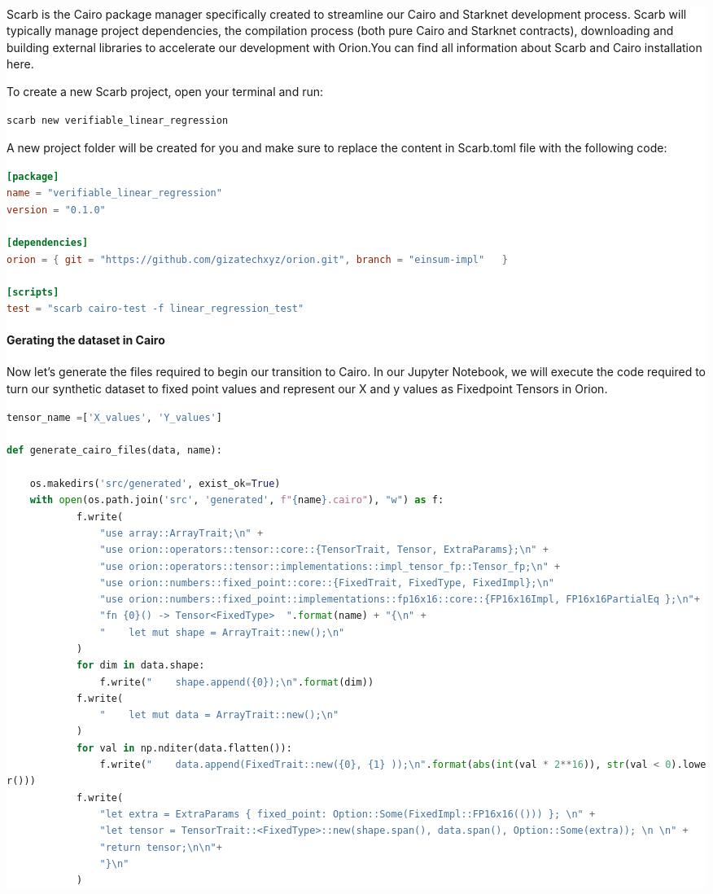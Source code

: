Scarb is the Cairo package manager specifically created to streamline our Cairo and Starknet development process. Scarb will typically manage project dependencies, the compilation process (both pure Cairo and Starknet contracts), downloading and building external libraries to accelerate our development with Orion.You can find all information about Scarb and Cairo installation here.

To create a new Scarb project, open your terminal and run:

```sh
scarb new verifiable_linear_regression

```

A new project folder will be created for you and make sure to replace the content in Scarb.toml file with the following code:

```toml
[package]
name = "verifiable_linear_regression"
version = "0.1.0"

[dependencies]
orion = { git = "https://github.com/gizatechxyz/orion.git", branch = "einsum-impl"   }

[scripts]
test = "scarb cairo-test -f linear_regression_test"

```

#### Gerating the dataset in Cairo

Now let’s generate the files required to begin our transition to Cairo. In our Jupyter Notebook, we will execute the code required to turn our synthetic dataset to fixed point values and represent our X and y values as Fixedpoint Tensors in Orion.

```python
tensor_name =['X_values', 'Y_values']

def generate_cairo_files(data, name):
    
    os.makedirs('src/generated', exist_ok=True)
    with open(os.path.join('src', 'generated', f"{name}.cairo"), "w") as f:
            f.write(
                "use array::ArrayTrait;\n" +
                "use orion::operators::tensor::core::{TensorTrait, Tensor, ExtraParams};\n" +
                "use orion::operators::tensor::implementations::impl_tensor_fp::Tensor_fp;\n" +
                "use orion::numbers::fixed_point::core::{FixedTrait, FixedType, FixedImpl};\n"
                "use orion::numbers::fixed_point::implementations::fp16x16::core::{FP16x16Impl, FP16x16PartialEq };\n"+
                "fn {0}() -> Tensor<FixedType>  ".format(name) + "{\n" +
                "    let mut shape = ArrayTrait::new();\n"
            )
            for dim in data.shape:
                f.write("    shape.append({0});\n".format(dim))
            f.write(
                "    let mut data = ArrayTrait::new();\n"
            )
            for val in np.nditer(data.flatten()):
                f.write("    data.append(FixedTrait::new({0}, {1} ));\n".format(abs(int(val * 2**16)), str(val < 0).lower()))
            f.write(
                "let extra = ExtraParams { fixed_point: Option::Some(FixedImpl::FP16x16(())) }; \n" +
                "let tensor = TensorTrait::<FixedType>::new(shape.span(), data.span(), Option::Some(extra)); \n \n" +
                "return tensor;\n\n"+
                "}\n"
            )
```